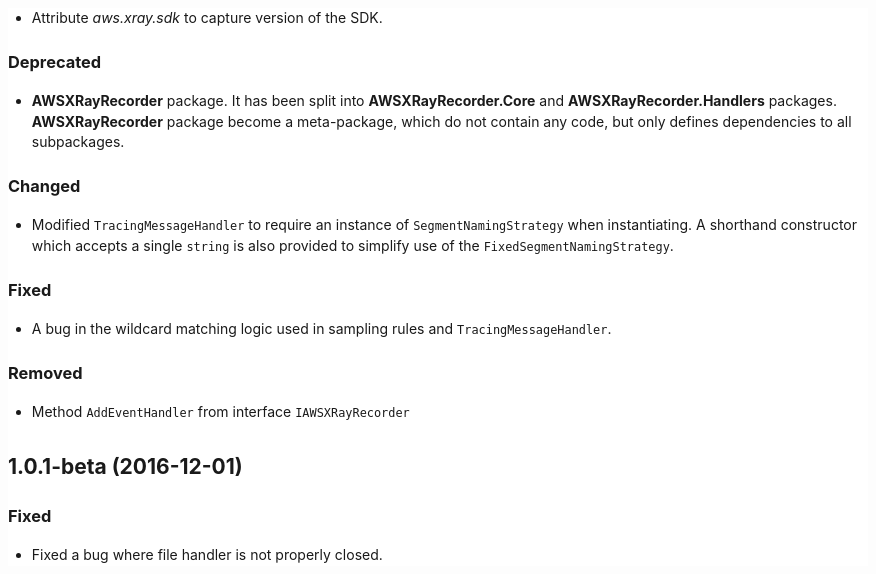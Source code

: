 - Attribute *aws.xray.sdk* to capture version of the SDK.

### Deprecated
- **AWSXRayRecorder** package. It has been split into **AWSXRayRecorder.Core** and **AWSXRayRecorder.Handlers** packages. **AWSXRayRecorder** package become a meta-package, which do not contain any code, but only defines dependencies to all subpackages.

### Changed
- Modified `TracingMessageHandler` to require an instance of `SegmentNamingStrategy` when instantiating. A shorthand constructor which accepts a single `string` is also provided to simplify use of the `FixedSegmentNamingStrategy`.

### Fixed
- A bug in the wildcard matching logic used in sampling rules and `TracingMessageHandler`.

### Removed
- Method `AddEventHandler` from interface `IAWSXRayRecorder`

## 1.0.1-beta (2016-12-01)
### Fixed
- Fixed a bug where file handler is not properly closed.
